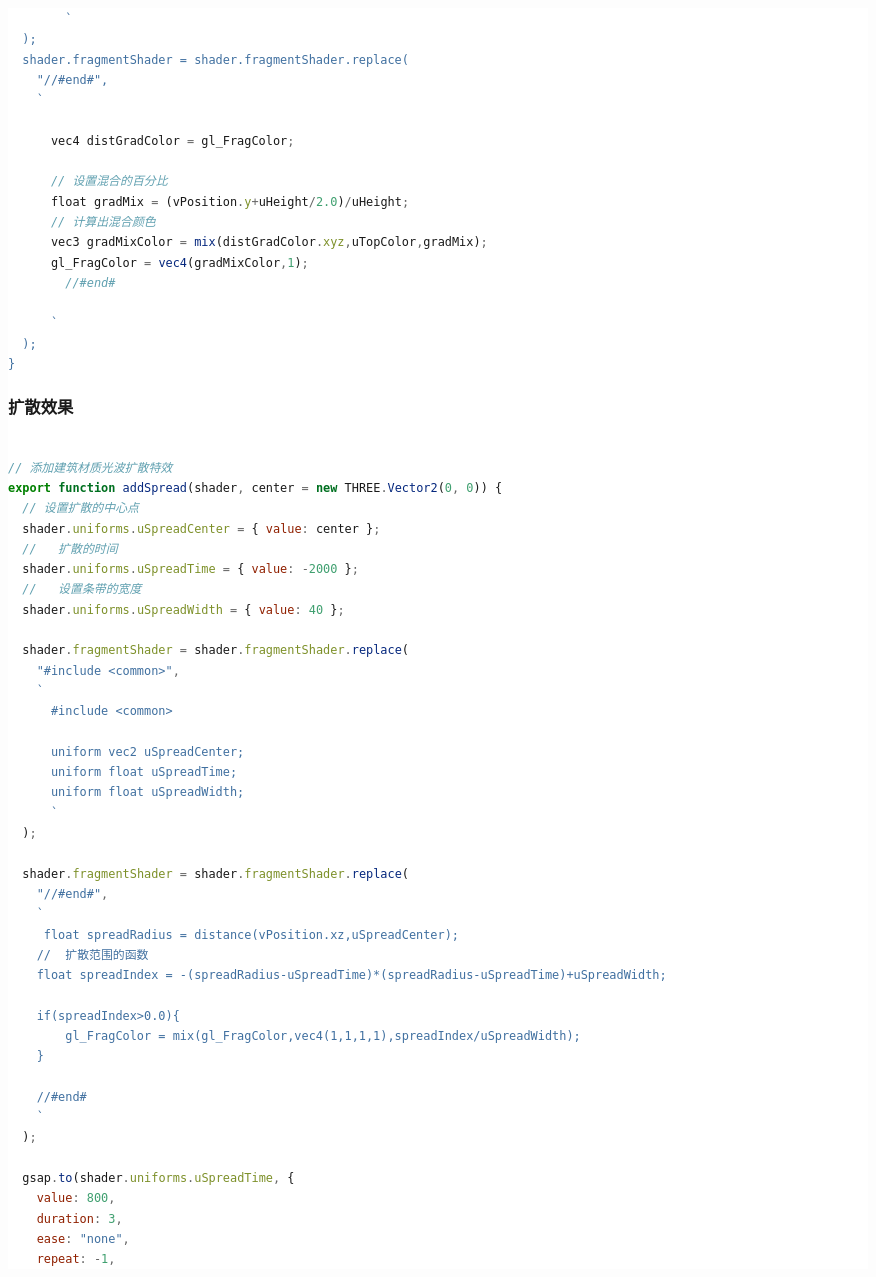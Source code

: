 ```js
        `
  );
  shader.fragmentShader = shader.fragmentShader.replace(
    "//#end#",
    `
      
      vec4 distGradColor = gl_FragColor;

      // 设置混合的百分比
      float gradMix = (vPosition.y+uHeight/2.0)/uHeight;
      // 计算出混合颜色
      vec3 gradMixColor = mix(distGradColor.xyz,uTopColor,gradMix);
      gl_FragColor = vec4(gradMixColor,1);
        //#end#

      `
  );
}
```
### 扩散效果

```js

// 添加建筑材质光波扩散特效
export function addSpread(shader, center = new THREE.Vector2(0, 0)) {
  // 设置扩散的中心点
  shader.uniforms.uSpreadCenter = { value: center };
  //   扩散的时间
  shader.uniforms.uSpreadTime = { value: -2000 };
  //   设置条带的宽度
  shader.uniforms.uSpreadWidth = { value: 40 };

  shader.fragmentShader = shader.fragmentShader.replace(
    "#include <common>",
    `
      #include <common>

      uniform vec2 uSpreadCenter;
      uniform float uSpreadTime;
      uniform float uSpreadWidth;
      `
  );

  shader.fragmentShader = shader.fragmentShader.replace(
    "//#end#",
    `
     float spreadRadius = distance(vPosition.xz,uSpreadCenter);
    //  扩散范围的函数
    float spreadIndex = -(spreadRadius-uSpreadTime)*(spreadRadius-uSpreadTime)+uSpreadWidth;

    if(spreadIndex>0.0){
        gl_FragColor = mix(gl_FragColor,vec4(1,1,1,1),spreadIndex/uSpreadWidth);
    }

    //#end#
    `
  );

  gsap.to(shader.uniforms.uSpreadTime, {
    value: 800,
    duration: 3,
    ease: "none",
    repeat: -1,
```